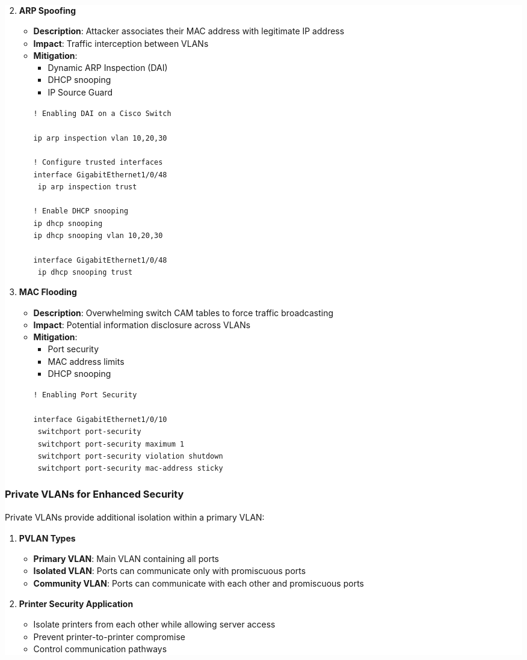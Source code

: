 2. **ARP Spoofing**
   - **Description**: Attacker associates their MAC address with legitimate IP address
   - **Impact**: Traffic interception between VLANs
   - **Mitigation**:
     - Dynamic ARP Inspection (DAI)
     - DHCP snooping
     - IP Source Guard
     ```
     ! Enabling DAI on a Cisco Switch
     
     ip arp inspection vlan 10,20,30
     
     ! Configure trusted interfaces
     interface GigabitEthernet1/0/48
      ip arp inspection trust
     
     ! Enable DHCP snooping
     ip dhcp snooping
     ip dhcp snooping vlan 10,20,30
     
     interface GigabitEthernet1/0/48
      ip dhcp snooping trust
     ```

3. **MAC Flooding**
   - **Description**: Overwhelming switch CAM tables to force traffic broadcasting
   - **Impact**: Potential information disclosure across VLANs
   - **Mitigation**:
     - Port security
     - MAC address limits
     - DHCP snooping
     ```
     ! Enabling Port Security
     
     interface GigabitEthernet1/0/10
      switchport port-security
      switchport port-security maximum 1
      switchport port-security violation shutdown
      switchport port-security mac-address sticky
     ```

### Private VLANs for Enhanced Security

Private VLANs provide additional isolation within a primary VLAN:

1. **PVLAN Types**
   - **Primary VLAN**: Main VLAN containing all ports
   - **Isolated VLAN**: Ports can communicate only with promiscuous ports
   - **Community VLAN**: Ports can communicate with each other and promiscuous ports

2. **Printer Security Application**
   - Isolate printers from each other while allowing server access
   - Prevent printer-to-printer compromise
   - Control communication pathways
